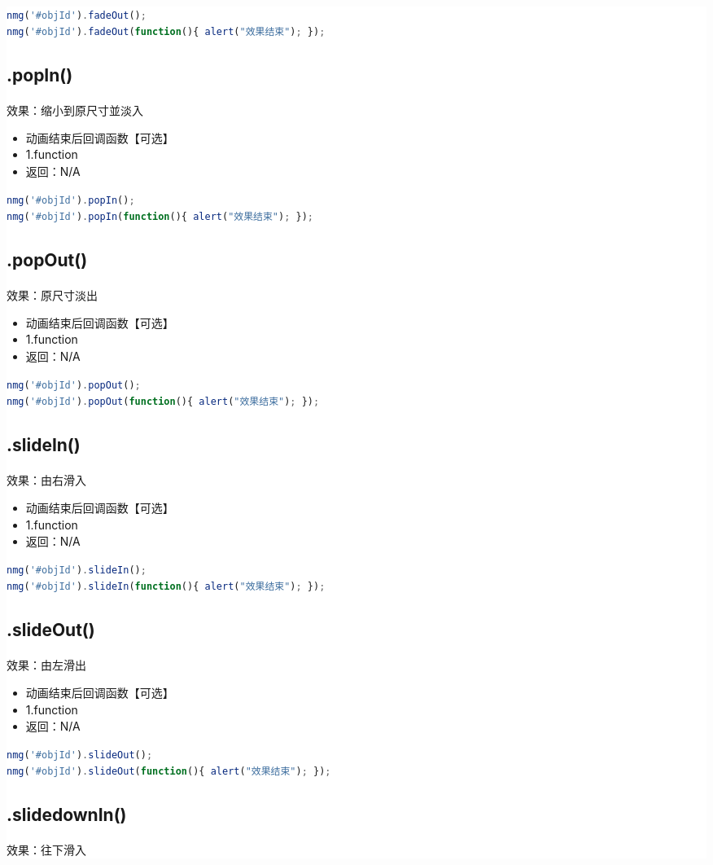 ``` js
nmg('#objId').fadeOut();
nmg('#objId').fadeOut(function(){ alert("效果结束"); });
```

.popIn()
--------
效果：缩小到原尺寸並淡入  

- 动画结束后回调函数【可选】
- 1.function
- 返回：N/A

``` js
nmg('#objId').popIn();
nmg('#objId').popIn(function(){ alert("效果结束"); });
```

.popOut()
---------
效果：原尺寸淡出 

- 动画结束后回调函数【可选】
- 1.function
- 返回：N/A

``` js
nmg('#objId').popOut();
nmg('#objId').popOut(function(){ alert("效果结束"); });
```

.slideIn()
----------
效果：由右滑入

- 动画结束后回调函数【可选】
- 1.function
- 返回：N/A

``` js
nmg('#objId').slideIn();
nmg('#objId').slideIn(function(){ alert("效果结束"); });
```

.slideOut()
-----------
效果：由左滑出 

- 动画结束后回调函数【可选】
- 1.function
- 返回：N/A

``` js
nmg('#objId').slideOut();
nmg('#objId').slideOut(function(){ alert("效果结束"); });
```

.slidedownIn()
--------------
效果：往下滑入  
